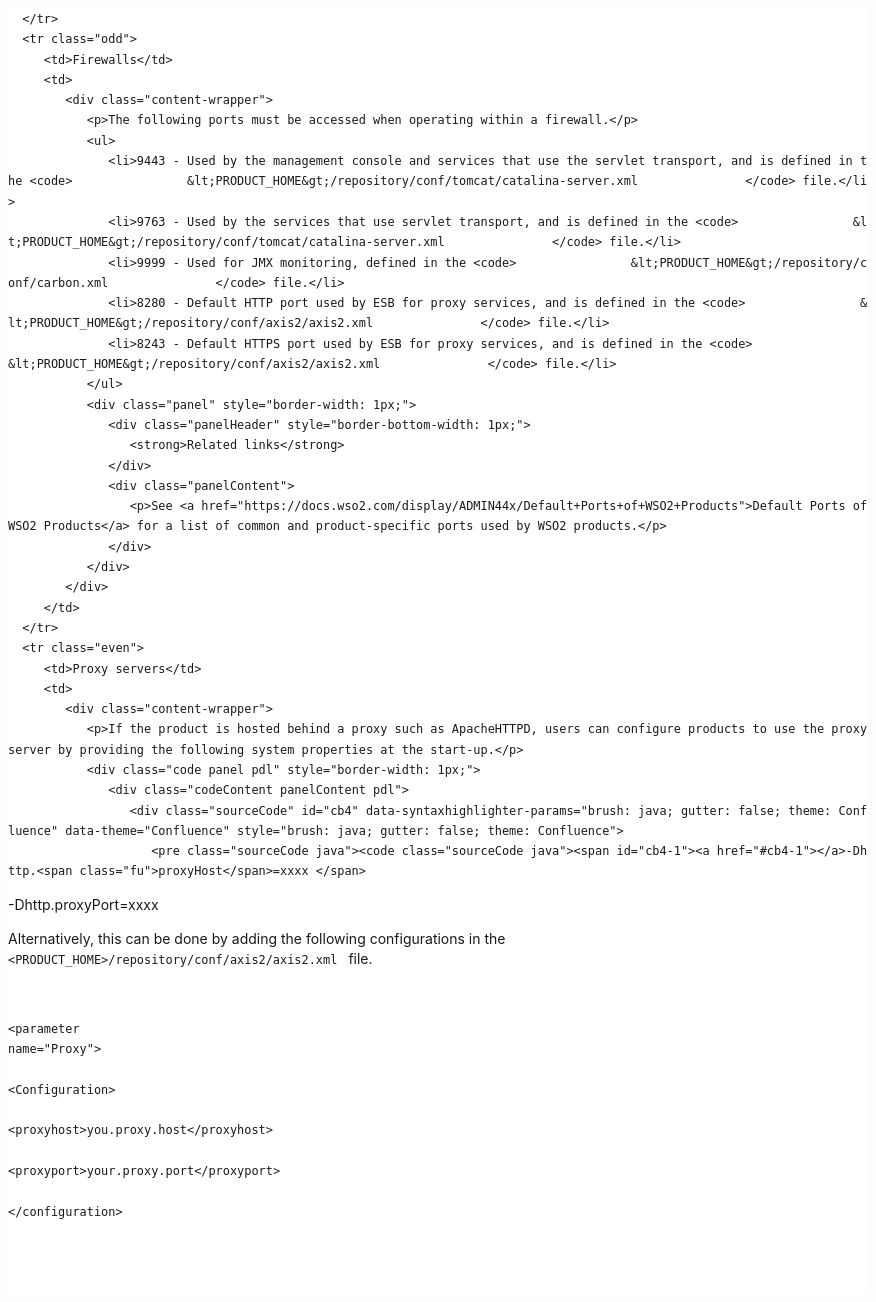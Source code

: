       </tr>
      <tr class="odd">
         <td>Firewalls</td>
         <td>
            <div class="content-wrapper">
               <p>The following ports must be accessed when operating within a firewall.</p>
               <ul>
                  <li>9443 - Used by the management console and services that use the servlet transport, and is defined in the <code>                &lt;PRODUCT_HOME&gt;/repository/conf/tomcat/catalina-server.xml               </code> file.</li>
                  <li>9763 - Used by the services that use servlet transport, and is defined in the <code>                &lt;PRODUCT_HOME&gt;/repository/conf/tomcat/catalina-server.xml               </code> file.</li>
                  <li>9999 - Used for JMX monitoring, defined in the <code>                &lt;PRODUCT_HOME&gt;/repository/conf/carbon.xml               </code> file.</li>
                  <li>8280 - Default HTTP port used by ESB for proxy services, and is defined in the <code>                &lt;PRODUCT_HOME&gt;/repository/conf/axis2/axis2.xml               </code> file.</li>
                  <li>8243 - Default HTTPS port used by ESB for proxy services, and is defined in the <code>                &lt;PRODUCT_HOME&gt;/repository/conf/axis2/axis2.xml               </code> file.</li>
               </ul>
               <div class="panel" style="border-width: 1px;">
                  <div class="panelHeader" style="border-bottom-width: 1px;">
                     <strong>Related links</strong>
                  </div>
                  <div class="panelContent">
                     <p>See <a href="https://docs.wso2.com/display/ADMIN44x/Default+Ports+of+WSO2+Products">Default Ports of WSO2 Products</a> for a list of common and product-specific ports used by WSO2 products.</p>
                  </div>
               </div>
            </div>
         </td>
      </tr>
      <tr class="even">
         <td>Proxy servers</td>
         <td>
            <div class="content-wrapper">
               <p>If the product is hosted behind a proxy such as ApacheHTTPD, users can configure products to use the proxy server by providing the following system properties at the start-up.</p>
               <div class="code panel pdl" style="border-width: 1px;">
                  <div class="codeContent panelContent pdl">
                     <div class="sourceCode" id="cb4" data-syntaxhighlighter-params="brush: java; gutter: false; theme: Confluence" data-theme="Confluence" style="brush: java; gutter: false; theme: Confluence">
                        <pre class="sourceCode java"><code class="sourceCode java"><span id="cb4-1"><a href="#cb4-1"></a>-Dhttp.<span class="fu">proxyHost</span>=xxxx </span>
<span id="cb4-2"><a href="#cb4-2"></a>-Dhttp.<span class="fu">proxyPort</span>=xxxx</span></code></pre>
                     </div>
                  </div>
               </div>
               <p>Alternatively, this can be done by adding the following configurations in the <code>               &lt;PRODUCT_HOME&gt;/repository/conf/axis2/axis2.xml              </code> file.</p>
               <div class="code panel pdl" style="border-width: 1px;">
                  <div class="codeContent panelContent pdl">
                     <div class="sourceCode" id="cb5" data-syntaxhighlighter-params="brush: xml; gutter: false; theme: Confluence" data-theme="Confluence" style="brush: xml; gutter: false; theme: Confluence">
                        <pre class="sourceCode xml"><code class="sourceCode xml"><span id="cb5-1"><a href="#cb5-1"></a><span class="kw">&lt;parameter</span><span class="ot"> name=</span><span class="st">&quot;Proxy&quot;</span><span class="kw">&gt;</span></span>
<span id="cb5-2"><a href="#cb5-2"></a>    <span class="kw">&lt;Configuration&gt;</span></span>
<span id="cb5-3"><a href="#cb5-3"></a>    <span class="kw">&lt;proxyhost&gt;</span>you.proxy.host<span class="kw">&lt;/proxyhost&gt;</span></span>
<span id="cb5-4"><a href="#cb5-4"></a>    <span class="kw">&lt;proxyport&gt;</span>your.proxy.port<span class="kw">&lt;/proxyport&gt;</span></span>
<span id="cb5-5"><a href="#cb5-5"></a>    <span class="kw">&lt;/configuration&gt;</span></span>